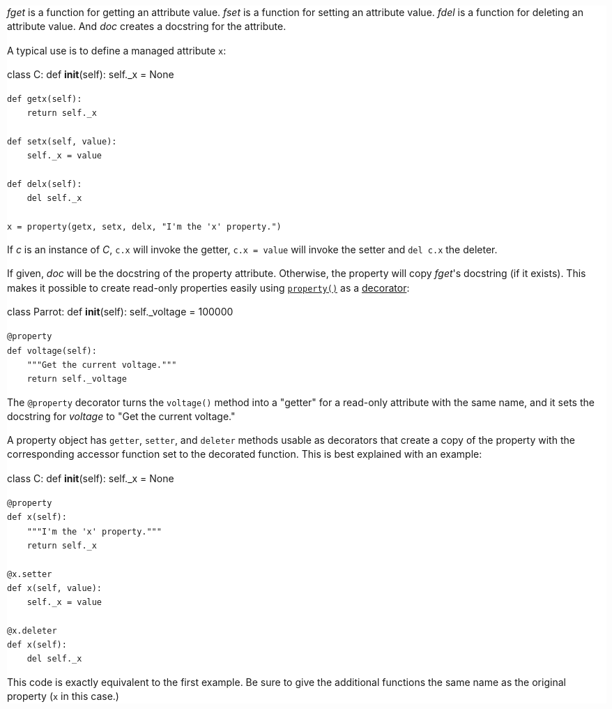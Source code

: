*fget* is a function for getting an attribute value. *fset* is a function for setting an attribute value. *fdel* is a function for deleting an attribute value. And *doc* creates a docstring for the attribute.

A typical use is to define a managed attribute `x`:

class C: def **init**(self): self.\_x = None

    def getx(self):
        return self._x

    def setx(self, value):
        self._x = value

    def delx(self):
        del self._x

    x = property(getx, setx, delx, "I'm the 'x' property.")

If *c* is an instance of *C*, `c.x` will invoke the getter, `c.x = value` will invoke the setter and `del c.x` the deleter.

If given, *doc* will be the docstring of the property attribute. Otherwise, the property will copy *fget*'s docstring (if it exists). This makes it possible to create read-only properties easily using [`property()`](https://docs.python.org/3/library/functions.html#property 'property') as a [decorator](https://docs.python.org/3/glossary.html#term-decorator):

class Parrot: def **init**(self): self.\_voltage = 100000

    @property
    def voltage(self):
        """Get the current voltage."""
        return self._voltage

The `@property` decorator turns the `voltage()` method into a "getter" for a read-only attribute with the same name, and it sets the docstring for *voltage* to "Get the current voltage."

A property object has `getter`, `setter`, and `deleter` methods usable as decorators that create a copy of the property with the corresponding accessor function set to the decorated function. This is best explained with an example:

class C: def **init**(self): self.\_x = None

    @property
    def x(self):
        """I'm the 'x' property."""
        return self._x

    @x.setter
    def x(self, value):
        self._x = value

    @x.deleter
    def x(self):
        del self._x

This code is exactly equivalent to the first example. Be sure to give the additional functions the same name as the original property (`x` in this case.)
